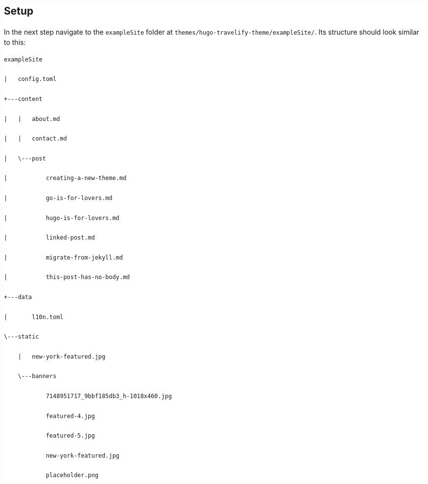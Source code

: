 

## Setup



In the next step navigate to the `exampleSite` folder at `themes/hugo-travelify-theme/exampleSite/`. Its structure should look similar to this:



    exampleSite

    |   config.toml

    +---content

    |   |   about.md

    |   |   contact.md

    |   \---post

    |           creating-a-new-theme.md

    |           go-is-for-lovers.md

    |           hugo-is-for-lovers.md

    |           linked-post.md

    |           migrate-from-jekyll.md

    |           this-post-has-no-body.md

    +---data

    |       l10n.toml

    \---static

        |   new-york-featured.jpg

        \---banners

                7148951717_9bbf185db3_h-1018x460.jpg

                featured-4.jpg

                featured-5.jpg

                new-york-featured.jpg

                placeholder.png
